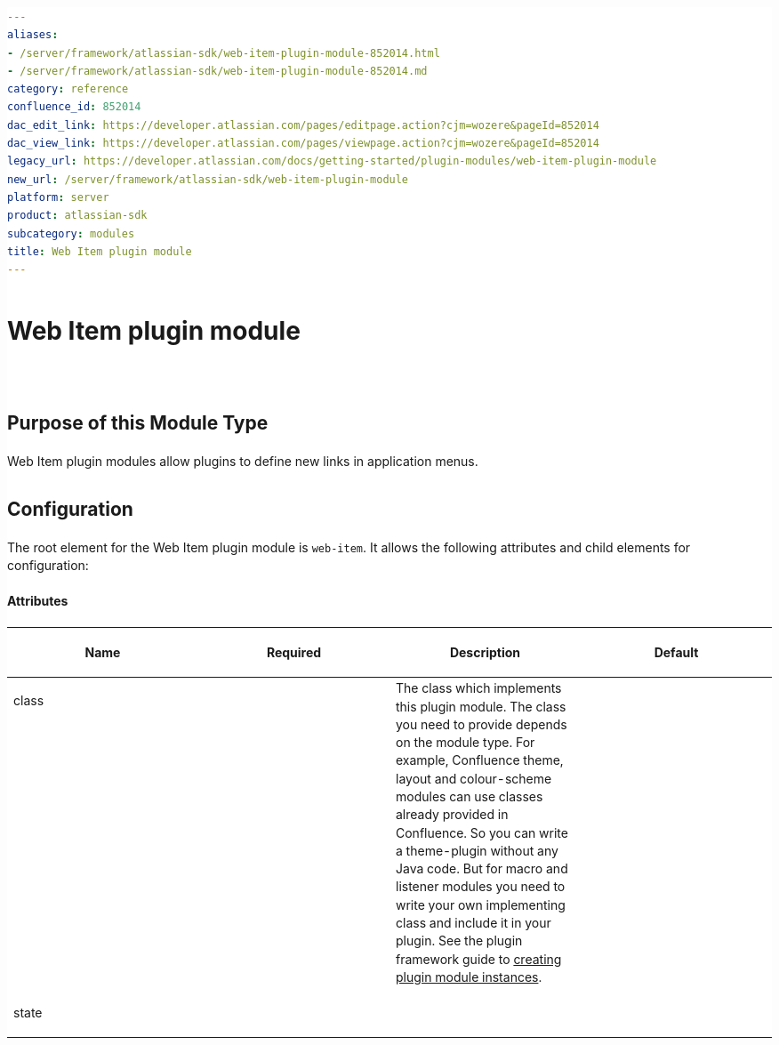 ```yaml
---
aliases:
- /server/framework/atlassian-sdk/web-item-plugin-module-852014.html
- /server/framework/atlassian-sdk/web-item-plugin-module-852014.md
category: reference
confluence_id: 852014
dac_edit_link: https://developer.atlassian.com/pages/editpage.action?cjm=wozere&pageId=852014
dac_view_link: https://developer.atlassian.com/pages/viewpage.action?cjm=wozere&pageId=852014
legacy_url: https://developer.atlassian.com/docs/getting-started/plugin-modules/web-item-plugin-module
new_url: /server/framework/atlassian-sdk/web-item-plugin-module
platform: server
product: atlassian-sdk
subcategory: modules
title: Web Item plugin module
---
```

# Web Item plugin module

 

## Purpose of this Module Type

Web Item plugin modules allow plugins to define new links in application menus.

## Configuration

The root element for the Web Item plugin module is `web-item`. It allows the following attributes and child elements for configuration:

#### Attributes

<table>
<colgroup>
<col style="width: 25%" />
<col style="width: 25%" />
<col style="width: 25%" />
<col style="width: 25%" />
</colgroup>
<thead>
<tr class="header">
<th><p>Name</p></th>
<th><p>Required</p></th>
<th><p>Description</p></th>
<th><p>Default</p></th>
</tr>
</thead>
<tbody>
<tr class="odd">
<td><p>class</p></td>
<td><p> </p></td>
<td>The class which implements this plugin module. The class you need to provide depends on the module type. For example, Confluence theme, layout and colour-scheme modules can use classes already provided in Confluence. So you can write a theme-plugin without any Java code. But for macro and listener modules you need to write your own implementing class and include it in your plugin. See the plugin framework guide to <a href="https://developer.atlassian.com/display/DOCS/Creating+Plugin+Module+Instances">creating plugin module instances</a>.</td>
<td><p> </p></td>
</tr>
<tr class="even">
<td><p>state</p></td>
<td><p> </p></td>